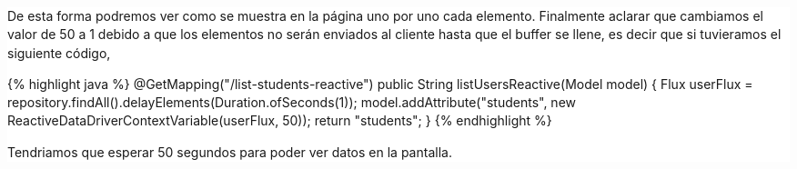 De esta forma podremos ver como se muestra en la página uno por uno cada elemento. Finalmente aclarar que cambiamos el valor de 50 a 1 debido a que los elementos no serán enviados al cliente hasta que el buffer se llene, es decir que si tuvieramos el siguiente código,

{% highlight java %}
@GetMapping("/list-students-reactive")
public String listUsersReactive(Model model)
{
    Flux<Student> userFlux = repository.findAll().delayElements(Duration.ofSeconds(1));
    model.addAttribute("students", new ReactiveDataDriverContextVariable(userFlux, 50));
    return "students";
}
{% endhighlight %}
    
Tendriamos que esperar 50 segundos para poder ver datos en la pantalla.

